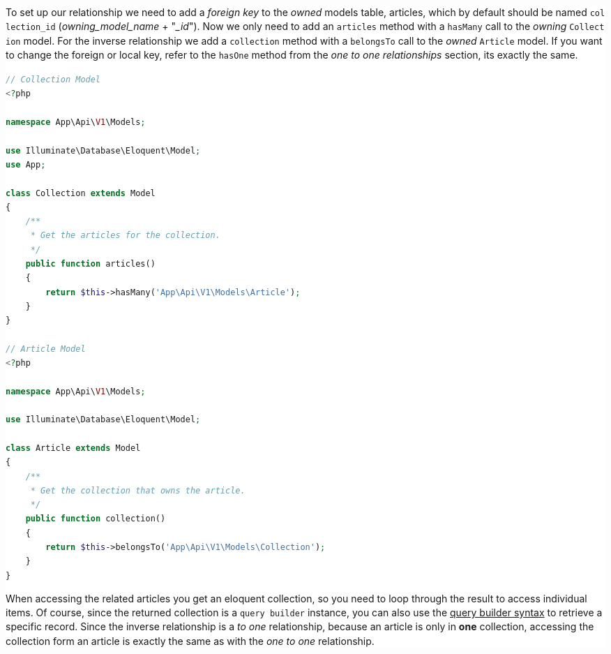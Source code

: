 To set up our relationship we need to add a *foreign key* to the *owned* models table, articles, which by default should be named `collection_id` (*owning_model_name* + "*\_id*").
Now we only need to add an `articles` method with a `hasMany` call to the *owning* `Collection` model. For the inverse relationship we add a `collection` method with a `belongsTo` call to the *owned* `Article` model. If you want to change the foreign or local key, refer to the `hasOne` method from the *one to one relationships* section, its exactly the same.

```php
// Collection Model
<?php

namespace App\Api\V1\Models;

use Illuminate\Database\Eloquent\Model;
use App;

class Collection extends Model
{
    /**
     * Get the articles for the collection.
     */
    public function articles()
    {
        return $this->hasMany('App\Api\V1\Models\Article');
    }
}

// Article Model
<?php

namespace App\Api\V1\Models;

use Illuminate\Database\Eloquent\Model;

class Article extends Model
{
    /**
     * Get the collection that owns the article.
     */
    public function collection()
    {
        return $this->belongsTo('App\Api\V1\Models\Collection');
    }
}
```

When accessing the related articles you get an eloquent collection, so you need to loop through the result to access individual items. Of course, since the returned collection is a `query builder` instance, you can also use the [query builder syntax](https://laravel.com/docs/5.2/queries) to retrieve a specific record. Since the inverse relationship is a *to one* relationship, because an article is only in **one** collection, accessing the collection form an article is exactly the same as with the *one to one* relationship.
